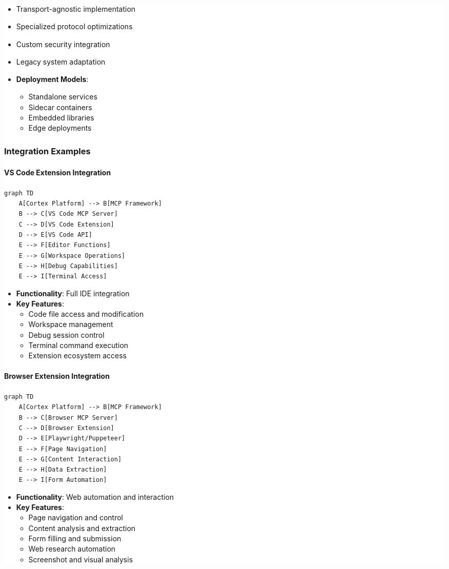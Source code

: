   - Transport-agnostic implementation
  - Specialized protocol optimizations
  - Custom security integration
  - Legacy system adaptation

- **Deployment Models**:
  - Standalone services
  - Sidecar containers
  - Embedded libraries
  - Edge deployments

### Integration Examples

#### VS Code Extension Integration

```mermaid
graph TD
    A[Cortex Platform] --> B[MCP Framework]
    B --> C[VS Code MCP Server]
    C --> D[VS Code Extension]
    D --> E[VS Code API]
    E --> F[Editor Functions]
    E --> G[Workspace Operations]
    E --> H[Debug Capabilities]
    E --> I[Terminal Access]
```

- **Functionality**: Full IDE integration
- **Key Features**:
  - Code file access and modification
  - Workspace management
  - Debug session control
  - Terminal command execution
  - Extension ecosystem access

#### Browser Extension Integration

```mermaid
graph TD
    A[Cortex Platform] --> B[MCP Framework]
    B --> C[Browser MCP Server]
    C --> D[Browser Extension]
    D --> E[Playwright/Puppeteer]
    E --> F[Page Navigation]
    E --> G[Content Interaction]
    E --> H[Data Extraction]
    E --> I[Form Automation]
```

- **Functionality**: Web automation and interaction
- **Key Features**:
  - Page navigation and control
  - Content analysis and extraction
  - Form filling and submission
  - Web research automation
  - Screenshot and visual analysis
